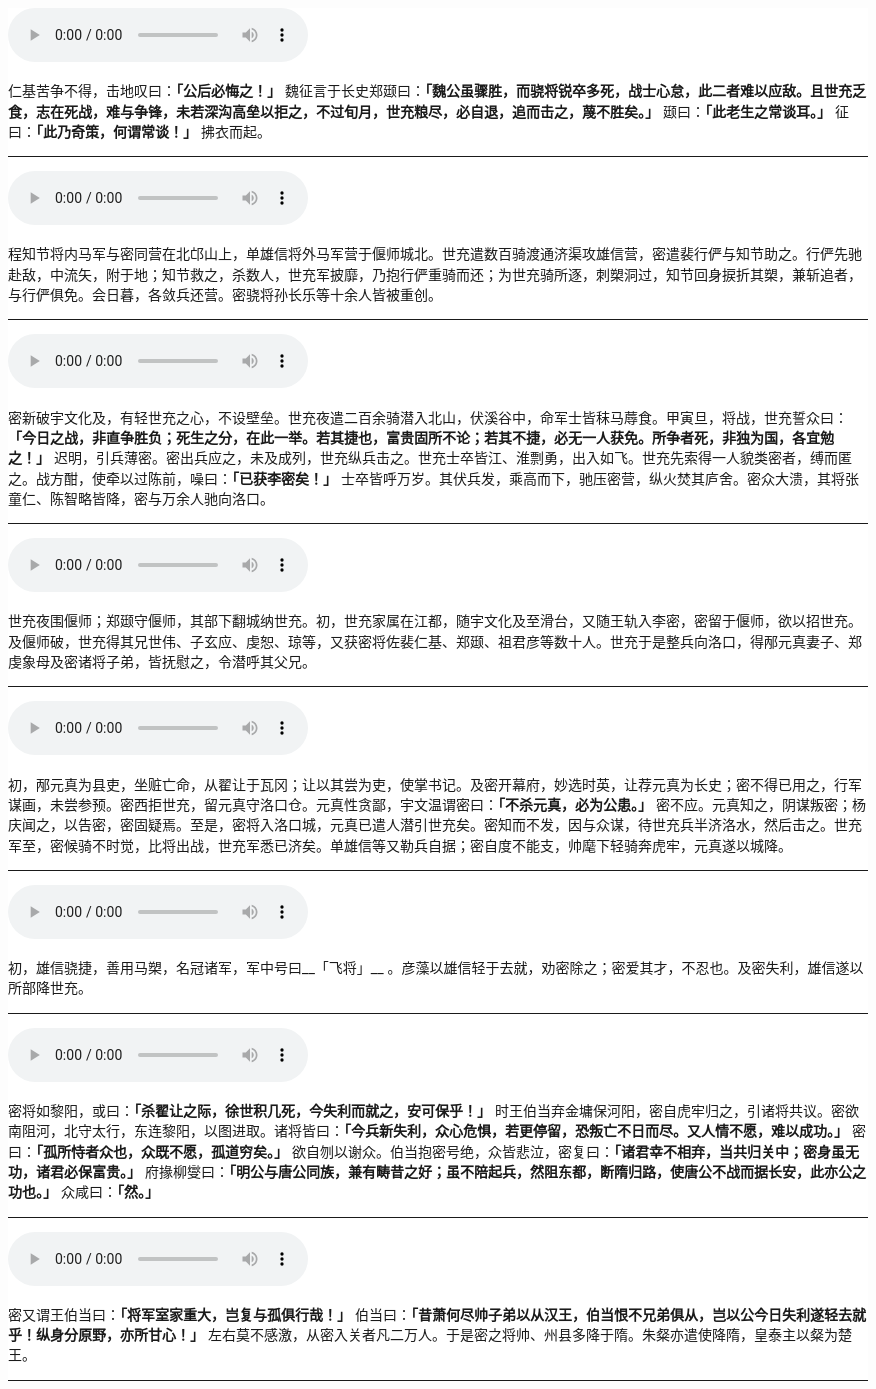 
![](assets/audios/186/16.mp3)

仁基苦争不得，击地叹曰：__「公后必悔之！」__ 魏征言于长史郑颋曰：__「魏公虽骤胜，而骁将锐卒多死，战士心怠，此二者难以应敌。且世充乏食，志在死战，难与争锋，未若深沟高垒以拒之，不过旬月，世充粮尽，必自退，追而击之，蔑不胜矣。」__ 颋曰：__「此老生之常谈耳。」__ 征曰：__「此乃奇策，何谓常谈！」__ 拂衣而起。

---

![](assets/audios/186/17.mp3)

程知节将内马军与密同营在北邙山上，单雄信将外马军营于偃师城北。世充遣数百骑渡通济渠攻雄信营，密遣裴行俨与知节助之。行俨先驰赴敌，中流矢，附于地；知节救之，杀数人，世充军披靡，乃抱行俨重骑而还；为世充骑所逐，刺槊洞过，知节回身捩折其槊，兼斩追者，与行俨俱免。会日暮，各敛兵还营。密骁将孙长乐等十余人皆被重创。

---

![](assets/audios/186/18.mp3)

密新破宇文化及，有轻世充之心，不设壁垒。世充夜遣二百余骑潜入北山，伏溪谷中，命军士皆秣马蓐食。甲寅旦，将战，世充誓众曰：__「今日之战，非直争胜负；死生之分，在此一举。若其捷也，富贵固所不论；若其不捷，必无一人获免。所争者死，非独为国，各宜勉之！」__ 迟明，引兵薄密。密出兵应之，未及成列，世充纵兵击之。世充士卒皆江、淮剽勇，出入如飞。世充先索得一人貌类密者，缚而匿之。战方酣，使牵以过陈前，噪曰：__「已获李密矣！」__ 士卒皆呼万岁。其伏兵发，乘高而下，驰压密营，纵火焚其庐舍。密众大溃，其将张童仁、陈智略皆降，密与万余人驰向洛口。

---

![](assets/audios/186/19.mp3)

世充夜围偃师；郑颋守偃师，其部下翻城纳世充。初，世充家属在江都，随宇文化及至滑台，又随王轨入李密，密留于偃师，欲以招世充。及偃师破，世充得其兄世伟、子玄应、虔恕、琼等，又获密将佐裴仁基、郑颋、祖君彦等数十人。世充于是整兵向洛口，得邴元真妻子、郑虔象母及密诸将子弟，皆抚慰之，令潜呼其父兄。

---

![](assets/audios/186/20.mp3)

初，邴元真为县吏，坐赃亡命，从翟让于瓦冈；让以其尝为吏，使掌书记。及密开幕府，妙选时英，让荐元真为长史；密不得已用之，行军谋画，未尝参预。密西拒世充，留元真守洛口仓。元真性贪鄙，宇文温谓密曰：__「不杀元真，必为公患。」__ 密不应。元真知之，阴谋叛密；杨庆闻之，以告密，密固疑焉。至是，密将入洛口城，元真已遣人潜引世充矣。密知而不发，因与众谋，待世充兵半济洛水，然后击之。世充军至，密候骑不时觉，比将出战，世充军悉已济矣。单雄信等又勒兵自据；密自度不能支，帅麾下轻骑奔虎牢，元真遂以城降。

---

![](assets/audios/186/21.mp3)

初，雄信骁捷，善用马槊，名冠诸军，军中号曰__「飞将」__ 。彦藻以雄信轻于去就，劝密除之；密爱其才，不忍也。及密失利，雄信遂以所部降世充。

---

![](assets/audios/186/22.mp3)

密将如黎阳，或曰：__「杀翟让之际，徐世积几死，今失利而就之，安可保乎！」__ 时王伯当弃金墉保河阳，密自虎牢归之，引诸将共议。密欲南阻河，北守太行，东连黎阳，以图进取。诸将皆曰：__「今兵新失利，众心危惧，若更停留，恐叛亡不日而尽。又人情不愿，难以成功。」__ 密曰：__「孤所恃者众也，众既不愿，孤道穷矣。」__ 欲自刎以谢众。伯当抱密号绝，众皆悲泣，密复曰：__「诸君幸不相弃，当共归关中；密身虽无功，诸君必保富贵。」__ 府掾柳燮曰：__「明公与唐公同族，兼有畴昔之好；虽不陪起兵，然阻东都，断隋归路，使唐公不战而据长安，此亦公之功也。」__ 众咸曰：__「然。」__ 

---

![](assets/audios/186/23.mp3)

密又谓王伯当曰：__「将军室家重大，岂复与孤俱行哉！」__ 伯当曰：__「昔萧何尽帅子弟以从汉王，伯当恨不兄弟俱从，岂以公今日失利遂轻去就乎！纵身分原野，亦所甘心！」__ 左右莫不感激，从密入关者凡二万人。于是密之将帅、州县多降于隋。朱粲亦遣使降隋，皇泰主以粲为楚王。

---